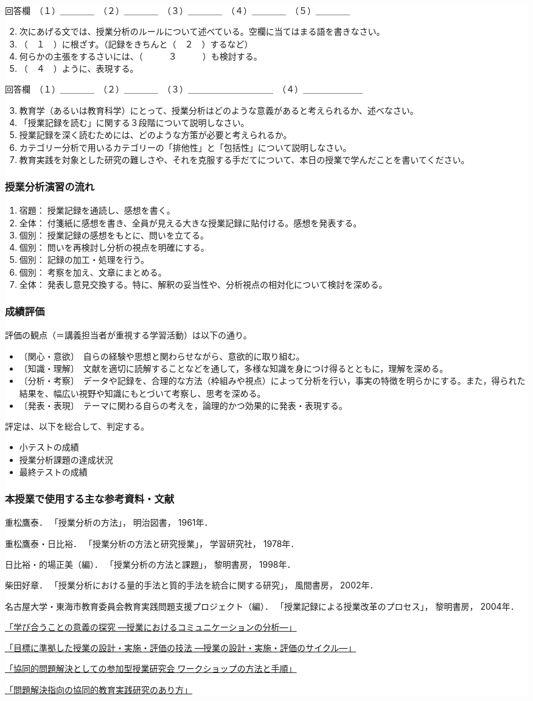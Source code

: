 回答欄　（１）＿＿＿＿　（２）＿＿＿＿　（３）＿＿＿＿　（４）＿＿＿＿　（５）＿＿＿＿ 

  2. 次にあげる文では、授業分析のルールについて述べている。空欄に当てはまる語を書きなさい。 
  1. （　１　）に根ざす。（記録をきちんと（　２　）するなど）
  2. 何らかの主張をするさいには、（　　　３　　　）も検討する。
  3. （　４　）ように、表現する。

回答欄　（１）＿＿＿＿　（２）＿＿＿＿　（３）＿＿＿＿＿＿＿＿＿＿　（４）＿＿＿＿＿＿＿ 

  3. 教育学（あるいは教育科学）にとって、授業分析はどのような意義があると考えられるか、述べなさい。 
  4. 「授業記録を読む」に関する３段階について説明しなさい。 
  5. 授業記録を深く読むためには、どのような方策が必要と考えられるか。 
  6. カテゴリー分析で用いるカテゴリーの「排他性」と「包括性」について説明しなさい。 
  7. 教育実践を対象とした研究の難しさや、それを克服する手だてについて、本日の授業で学んだことを書いてください。

### 授業分析演習の流れ

  1. 宿題： 授業記録を通読し、感想を書く。
  2. 全体： 付箋紙に感想を書き、全員が見える大きな授業記録に貼付ける。感想を発表する。
  3. 個別： 授業記録の感想をもとに、問いを立てる。
  4. 個別： 問いを再検討し分析の視点を明確にする。
  5. 個別： 記録の加工・処理を行う。
  6. 個別： 考察を加え、文章にまとめる。
  7. 全体： 発表し意見交換する。特に、解釈の妥当性や、分析視点の相対化について検討を深める。
### 成績評価

評価の観点（＝講義担当者が重視する学習活動）は以下の通り。 

  * 〔関心・意欲〕　自らの経験や思想と関わらせながら、意欲的に取り組む。
  * 〔知識・理解〕　文献を適切に読解することなどを通して，多様な知識を身につけ得るとともに，理解を深める。
  * 〔分析・考察〕　データや記録を、合理的な方法（枠組みや視点）によって分析を行い，事実の特徴を明らかにする。また，得られた結果を、幅広い視野や知識にもとづいて考察し、思考を深める。
  * 〔発表・表現〕　テーマに関わる自らの考えを，論理的かつ効果的に発表・表現する。

評定は、以下を総合して、判定する。 

  * 小テストの成績
  * 授業分析課題の達成状況
  * 最終テストの成績
### 本授業で使用する主な参考資料・文献

重松鷹泰． 「授業分析の方法」， 明治図書， 1961年． 

重松鷹泰・日比裕． 「授業分析の方法と研究授業」， 学習研究社， 1978年． 

日比裕・的場正美（編）． 「授業分析の方法と課題」， 黎明書房， 1998年． 

柴田好章． 「授業分析における量的手法と質的手法を統合に関する研究」， 風間書房， 2002年． 

名古屋大学・東海市教育委員会教育実践問題支援プロジェクト（編）． 「授業記録による授業改革のプロセス」， 黎明書房， 2004年． 


[「学び合うことの意義の探究 —授業におけるコミュニケーションの分析—」](/files/44/edu_method02ref.pdf) 


[「目標に準拠した授業の設計・実施・評価の技法 —授業の設計・実施・評価のサイクル—」](/files/44/edu_method03ref.pdf) 


[「協同的問題解決としての参加型授業研究会 ワークショップの方法と手順」](/files/44/edu_method13-14ref_a.pdf) 


[「問題解決指向の協同的教育実践研究のあり方」](/files/44/edu_method13-14ref_b.pdf) 
